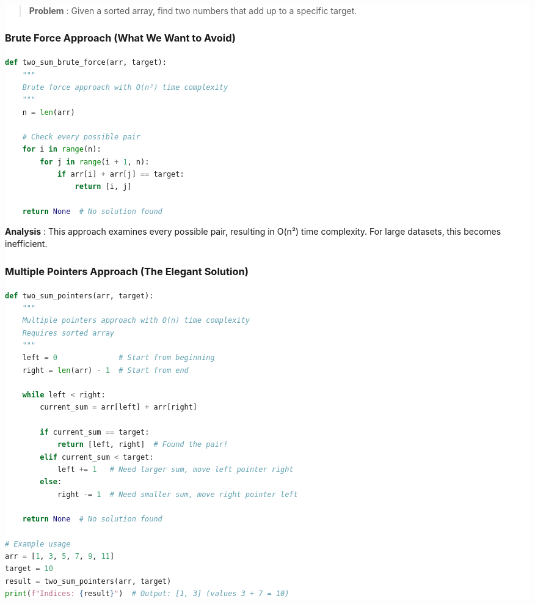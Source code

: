 > **Problem** : Given a sorted array, find two numbers that add up to a specific target.

### Brute Force Approach (What We Want to Avoid)

```python
def two_sum_brute_force(arr, target):
    """
    Brute force approach with O(n²) time complexity
    """
    n = len(arr)
  
    # Check every possible pair
    for i in range(n):
        for j in range(i + 1, n):
            if arr[i] + arr[j] == target:
                return [i, j]
  
    return None  # No solution found
```

 **Analysis** : This approach examines every possible pair, resulting in O(n²) time complexity. For large datasets, this becomes inefficient.

### Multiple Pointers Approach (The Elegant Solution)

```python
def two_sum_pointers(arr, target):
    """
    Multiple pointers approach with O(n) time complexity
    Requires sorted array
    """
    left = 0              # Start from beginning
    right = len(arr) - 1  # Start from end
  
    while left < right:
        current_sum = arr[left] + arr[right]
      
        if current_sum == target:
            return [left, right]  # Found the pair!
        elif current_sum < target:
            left += 1   # Need larger sum, move left pointer right
        else:
            right -= 1  # Need smaller sum, move right pointer left
  
    return None  # No solution found

# Example usage
arr = [1, 3, 5, 7, 9, 11]
target = 10
result = two_sum_pointers(arr, target)
print(f"Indices: {result}")  # Output: [1, 3] (values 3 + 7 = 10)
```
